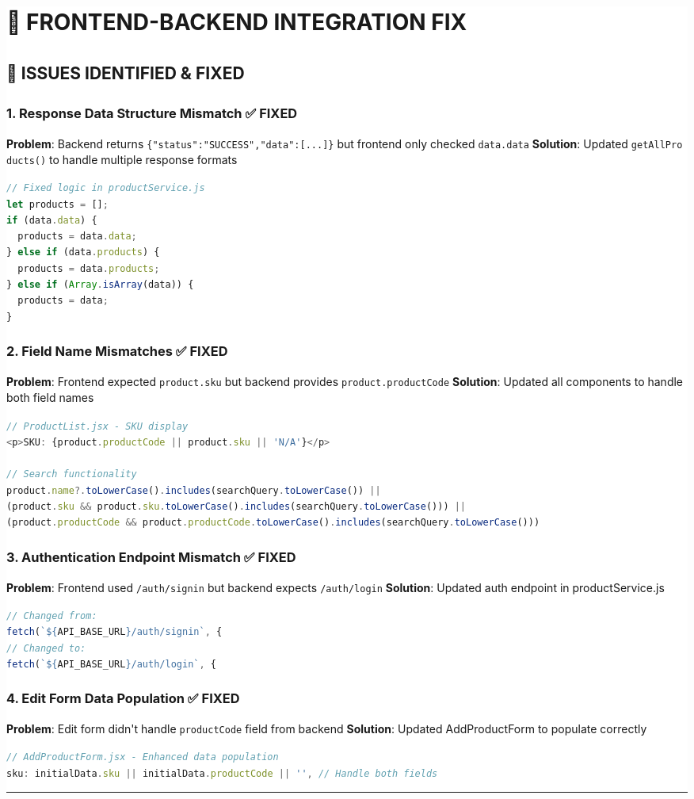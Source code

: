 # 🔧 FRONTEND-BACKEND INTEGRATION FIX

## 🎯 **ISSUES IDENTIFIED & FIXED**

### **1. Response Data Structure Mismatch** ✅ FIXED
**Problem**: Backend returns `{"status":"SUCCESS","data":[...]}` but frontend only checked `data.data`
**Solution**: Updated `getAllProducts()` to handle multiple response formats
```javascript
// Fixed logic in productService.js
let products = [];
if (data.data) {
  products = data.data;
} else if (data.products) {
  products = data.products;
} else if (Array.isArray(data)) {
  products = data;
}
```

### **2. Field Name Mismatches** ✅ FIXED
**Problem**: Frontend expected `product.sku` but backend provides `product.productCode`
**Solution**: Updated all components to handle both field names
```javascript
// ProductList.jsx - SKU display
<p>SKU: {product.productCode || product.sku || 'N/A'}</p>

// Search functionality
product.name?.toLowerCase().includes(searchQuery.toLowerCase()) ||
(product.sku && product.sku.toLowerCase().includes(searchQuery.toLowerCase())) ||
(product.productCode && product.productCode.toLowerCase().includes(searchQuery.toLowerCase()))
```

### **3. Authentication Endpoint Mismatch** ✅ FIXED
**Problem**: Frontend used `/auth/signin` but backend expects `/auth/login`
**Solution**: Updated auth endpoint in productService.js
```javascript
// Changed from:
fetch(`${API_BASE_URL}/auth/signin`, {
// Changed to:
fetch(`${API_BASE_URL}/auth/login`, {
```

### **4. Edit Form Data Population** ✅ FIXED
**Problem**: Edit form didn't handle `productCode` field from backend
**Solution**: Updated AddProductForm to populate correctly
```javascript
// AddProductForm.jsx - Enhanced data population
sku: initialData.sku || initialData.productCode || '', // Handle both fields
```

---